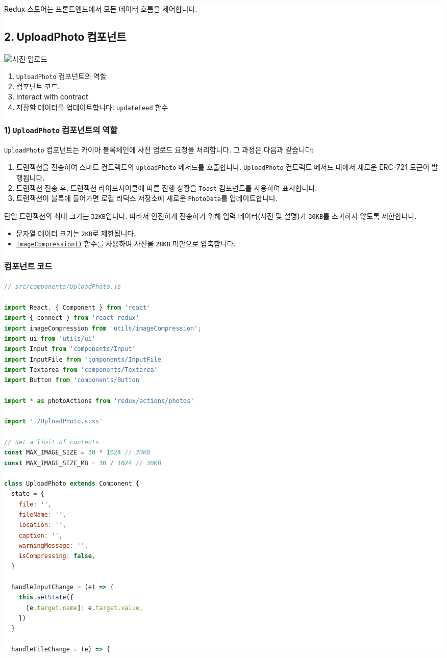 Redux 스토어는 프론트엔드에서 모든 데이터 흐름을 제어합니다.

## 2. UploadPhoto 컴포넌트 <a id="1-src-klaytn"></a>

![사진 업로드](/img/build/tutorials/klaystagram-uploadphoto.png)

1. `UploadPhoto` 컴포넌트의 역할
2. 컴포넌트 코드.
3. Interact with contract
4. 저장할 데이터를 업데이트합니다: `updateFeed` 함수

### 1) `UploadPhoto` 컴포넌트의 역할 <a id="caver-js"></a>

`UploadPhoto` 컴포넌트는 카이아 블록체인에 사진 업로드 요청을 처리합니다. 그 과정은 다음과 같습니다:

1. 트랜잭션을 전송하여 스마트 컨트랙트의 `uploadPhoto` 메서드를 호출합니다. `UploadPhoto` 컨트랙트 메서드 내에서 새로운 ERC-721 토큰이 발행됩니다.
2. 트랜잭션 전송 후, 트랜잭션 라이프사이클에 따른 진행 상황을 `Toast` 컴포넌트를 사용하여 표시합니다.
3. 트랜잭션이 블록에 들어가면 로컬 리덕스 저장소에 새로운 `PhotoData`를 업데이트합니다.

단일 트랜잭션의 최대 크기는 `32KB`입니다. 따라서 안전하게 전송하기 위해 입력 데이터(사진 및 설명)가 `30KB`를 초과하지 않도록 제한합니다.

- 문자열 데이터 크기는 `2KB`로 제한됩니다.
- [`imageCompression()`](https://github.com/klaytn/klaystagram/blob/main/src/utils/imageCompression.js) 함수를 사용하여 사진을 `28KB` 미만으로 압축합니다.

### 컴포넌트 코드 <a href="#2-component-code" id="2-component-code"></a>

```javascript
// src/components/UploadPhoto.js

import React, { Component } from 'react'
import { connect } from 'react-redux'
import imageCompression from 'utils/imageCompression';
import ui from 'utils/ui'
import Input from 'components/Input'
import InputFile from 'components/InputFile'
import Textarea from 'components/Textarea'
import Button from 'components/Button'

import * as photoActions from 'redux/actions/photos'

import './UploadPhoto.scss'

// Set a limit of contents
const MAX_IMAGE_SIZE = 30 * 1024 // 30KB
const MAX_IMAGE_SIZE_MB = 30 / 1024 // 30KB

class UploadPhoto extends Component {
  state = {
    file: '',
    fileName: '',
    location: '',
    caption: '',
    warningMessage: '',
    isCompressing: false,
  }

  handleInputChange = (e) => {
    this.setState({
      [e.target.name]: e.target.value,
    })
  }

  handleFileChange = (e) => {
```